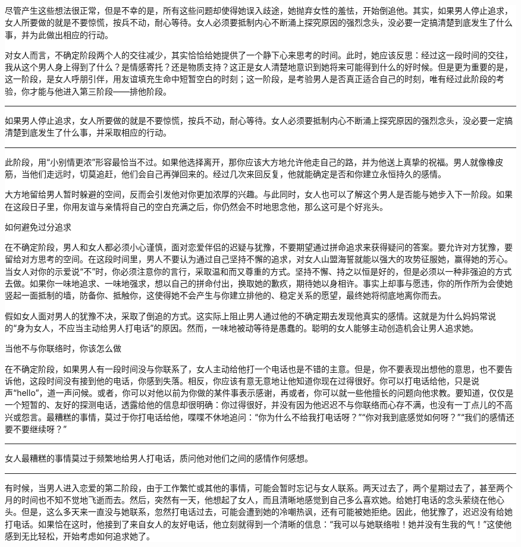 
尽管产生这些想法很正常，但是不幸的是，所有这些问题却使得她误入歧途，她抛弃女性的羞怯，开始倒追他。其实，如果男人停止追求，女人所要做的就是不要惊慌，按兵不动，耐心等待。女人必须要抵制内心不断涌上探究原因的强烈念头，没必要一定搞清楚到底发生了什么事，并为此做出相应的行动。

对女人而言，不确定阶段两个人的交往减少，其实恰恰给她提供了一个静下心来思考的时间。此时，她应该反思：经过这一段时间的交往，我从这个男人身上得到了什么？是情感寄托？还是物质支持？这正是女人清楚地意识到她将来可能得到什么的好时候。但是更为重要的是，这一阶段，是女人呼朋引伴，用友谊填充生命中短暂空白的时刻；这一阶段，是考验男人是否真正适合自己的时刻，唯有经过此阶段的考验，你才能与他进入第三阶段——排他阶段。



* * *



如果男人停止追求，女人所要做的就是不要惊慌，按兵不动，耐心等待。女人必须要抵制内心不断涌上探究原因的强烈念头，没必要一定搞清楚到底发生了什么事，并采取相应的行动。





* * *



此阶段，用“小别情更浓”形容最恰当不过。如果他选择离开，那你应该大方地允许他走自己的路，并为他送上真挚的祝福。男人就像橡皮筋，当他们走远时，切莫追赶，他们会自己再弹回来的。经过几次来回反复，他就能确定是否和你建立永恒持久的感情。

大方地留给男人暂时躲避的空间，反而会引发他对你更加浓厚的兴趣。与此同时，女人也可以了解这个男人是否能与她步入下一阶段。如果在这段日子里，你用友谊与亲情将自己的空白充满之后，你仍然会不时地思念他，那么这可是个好兆头。



如何避免过分追求

在不确定阶段，男人和女人都必须小心谨慎，面对恋爱伴侣的迟疑与犹豫，不要期望通过拼命追求来获得疑问的答案。要允许对方犹豫，要留给对方思考的空间。在这段时间里，男人不要认为通过自己坚持不懈的追求，对女人山盟海誓就能以强大的攻势征服她，赢得她的芳心。当女人对你的示爱说“不”时，你必须注意你的言行，采取温和而又尊重的方式。坚持不懈、持之以恒是好的，但是必须以一种非强迫的方式去做。如果你一味地追求、一味地强求，想以自己的拼命付出，换取她的歉疚，期待她以身相许。事实上却事与愿违，你的所作所为会使她竖起一面抵制的墙，防备你、抵触你，这使得她不会产生与你建立排他的、稳定关系的愿望，最终她将彻底地离你而去。

假如女人面对男人的犹豫不决，采取了倒追的方式。这实际上阻止男人通过他的不确定期去发现他真实的感情。这就是为什么妈妈常说的“身为女人，不应当主动给男人打电话”的原因。然而，一味地被动等待是愚蠢的。聪明的女人能够主动创造机会让男人追求她。



当他不与你联络时，你该怎么做

在不确定阶段，如果男人有一段时间没与你联系了，女人主动给他打一个电话也是不错的主意。但是，你不要表现出想他的意思，也不要告诉他，这段时间没有接到他的电话，你感到失落。相反，你应该有意无意地让他知道你现在过得很好。你可以打电话给他，只是说声“hello”，道一声问候。或者，你可以对他以前为你做的某件事表示感谢，再或者，你可以就一些他擅长的问题向他求教。要知道，仅仅是一个短暂的、友好的探测电话，透露给他的信息却很明确：你过得很好，并没有因为他迟迟不与你联络而心存不满，也没有一丁点儿的不高兴或怨言。最糟糕的事情，莫过于你打电话给他，喋喋不休地追问：“你为什么不给我打电话呀？”“你对我到底感觉如何呀？”“我们的感情还要不要继续呀？”



* * *



女人最糟糕的事情莫过于频繁地给男人打电话，质问他对他们之间的感情作何感想。





* * *



有时候，当男人进入恋爱的第二阶段，由于工作繁忙或其他的事情，可能会暂时忘记与女人联系。两天过去了，两个星期过去了，甚至两个月的时间也不知不觉地飞逝而去。然后，突然有一天，他想起了女人，而且清晰地感觉到自己多么喜欢她。给她打电话的念头萦绕在他心头。但是，这么多天来一直没与她联系，忽然打电话过去，可能会遭到她的冷嘲热讽，还有可能被她拒绝。因此，他犹豫了，迟迟没有给她打电话。如果恰在这时，他接到了来自女人的友好电话，他立刻就得到一个清晰的信息：“我可以与她联络啦！她并没有生我的气！”这使他感到无比轻松，开始考虑如何追求她了。
